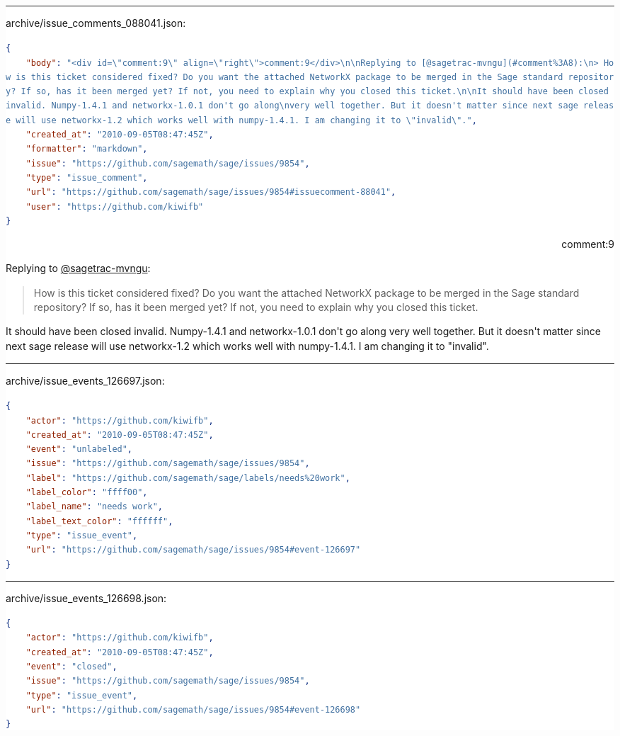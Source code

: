 

---

archive/issue_comments_088041.json:
```json
{
    "body": "<div id=\"comment:9\" align=\"right\">comment:9</div>\n\nReplying to [@sagetrac-mvngu](#comment%3A8):\n> How is this ticket considered fixed? Do you want the attached NetworkX package to be merged in the Sage standard repository? If so, has it been merged yet? If not, you need to explain why you closed this ticket.\n\nIt should have been closed invalid. Numpy-1.4.1 and networkx-1.0.1 don't go along\nvery well together. But it doesn't matter since next sage release will use networkx-1.2 which works well with numpy-1.4.1. I am changing it to \"invalid\".",
    "created_at": "2010-09-05T08:47:45Z",
    "formatter": "markdown",
    "issue": "https://github.com/sagemath/sage/issues/9854",
    "type": "issue_comment",
    "url": "https://github.com/sagemath/sage/issues/9854#issuecomment-88041",
    "user": "https://github.com/kiwifb"
}
```

<div id="comment:9" align="right">comment:9</div>

Replying to [@sagetrac-mvngu](#comment%3A8):
> How is this ticket considered fixed? Do you want the attached NetworkX package to be merged in the Sage standard repository? If so, has it been merged yet? If not, you need to explain why you closed this ticket.

It should have been closed invalid. Numpy-1.4.1 and networkx-1.0.1 don't go along
very well together. But it doesn't matter since next sage release will use networkx-1.2 which works well with numpy-1.4.1. I am changing it to "invalid".



---

archive/issue_events_126697.json:
```json
{
    "actor": "https://github.com/kiwifb",
    "created_at": "2010-09-05T08:47:45Z",
    "event": "unlabeled",
    "issue": "https://github.com/sagemath/sage/issues/9854",
    "label": "https://github.com/sagemath/sage/labels/needs%20work",
    "label_color": "ffff00",
    "label_name": "needs work",
    "label_text_color": "ffffff",
    "type": "issue_event",
    "url": "https://github.com/sagemath/sage/issues/9854#event-126697"
}
```



---

archive/issue_events_126698.json:
```json
{
    "actor": "https://github.com/kiwifb",
    "created_at": "2010-09-05T08:47:45Z",
    "event": "closed",
    "issue": "https://github.com/sagemath/sage/issues/9854",
    "type": "issue_event",
    "url": "https://github.com/sagemath/sage/issues/9854#event-126698"
}
```
